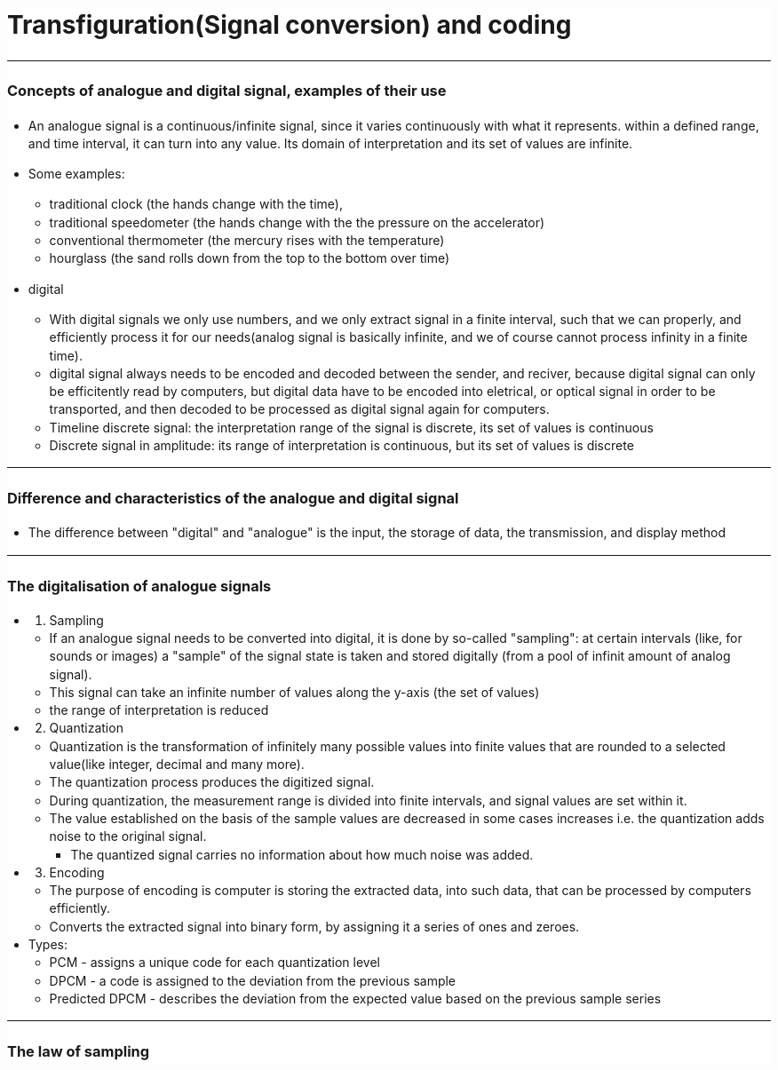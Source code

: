 # Transfiguration(Signal conversion) and coding
--- 

### Concepts of analogue and digital signal, examples of their use
 - An analogue signal is a continuous/infinite signal, since it varies continuously with what it represents. within a defined range, and time interval, it can turn into any value. Its domain of interpretation and its set of values are infinite. 
 - Some examples: 
	 - traditional clock (the hands change with the time), 
	 - traditional speedometer (the hands change with the the pressure on the accelerator)
	 - conventional thermometer (the mercury rises with the temperature)
	 - hourglass (the sand rolls down from the top to the bottom over time)
 
 - digital
	- With digital signals we only use numbers, and we only extract signal in a finite interval, such that we can properly, and efficiently process it for our needs(analog signal is basically infinite, and we of course cannot process infinity in a finite time). 
	- digital signal always needs to be encoded and decoded between the sender, and reciver, because digital signal can only be efficitently read by computers, but digital data have to be encoded into eletrical, or optical signal in order to be transported, and then decoded to be processed as digital signal again for computers.
	- Timeline discrete signal: the interpretation range of the signal is discrete, its set of values is continuous
	- Discrete signal in amplitude: its range of interpretation is continuous, but its set of values is discrete
--- 
### Difference and characteristics of the analogue and digital signal
- The difference between "digital" and "analogue" is the input, the storage of data, the transmission, and display method
---

### The digitalisation of analogue signals
- 1. Sampling
	-  If an analogue signal needs to be converted into digital, it is done by so-called "sampling": at certain intervals (like, for sounds or images) a "sample" of the signal state is taken and stored digitally (from a pool of infinit amount of analog signal).
	- This signal can take an infinite number of values along the y-axis (the set of values)
	- the range of interpretation is reduced
- 2. Quantization
	- Quantization is the transformation of infinitely many possible values into finite values that are rounded to a selected value(like integer, decimal and many more).
	- The quantization process produces the digitized signal.
	- During quantization, the measurement range is divided into finite intervals, and signal values are set within it.
	- The value established on the basis of the sample values are decreased in some cases increases i.e. the quantization adds noise to the original signal.
		- The quantized signal carries no information about how much noise was added.
- 3. Encoding
	- The purpose of encoding is computer is storing the extracted data, into such data, that can be processed by computers efficiently.
	- Converts the extracted signal into binary form, by assigning it a series of ones and zeroes.
- Types:
	- PCM - assigns a unique code for each quantization level
	- DPCM - a code is assigned to the deviation from the previous sample
	- Predicted DPCM - describes the deviation from the expected value based on the previous sample series
---
### The law of sampling